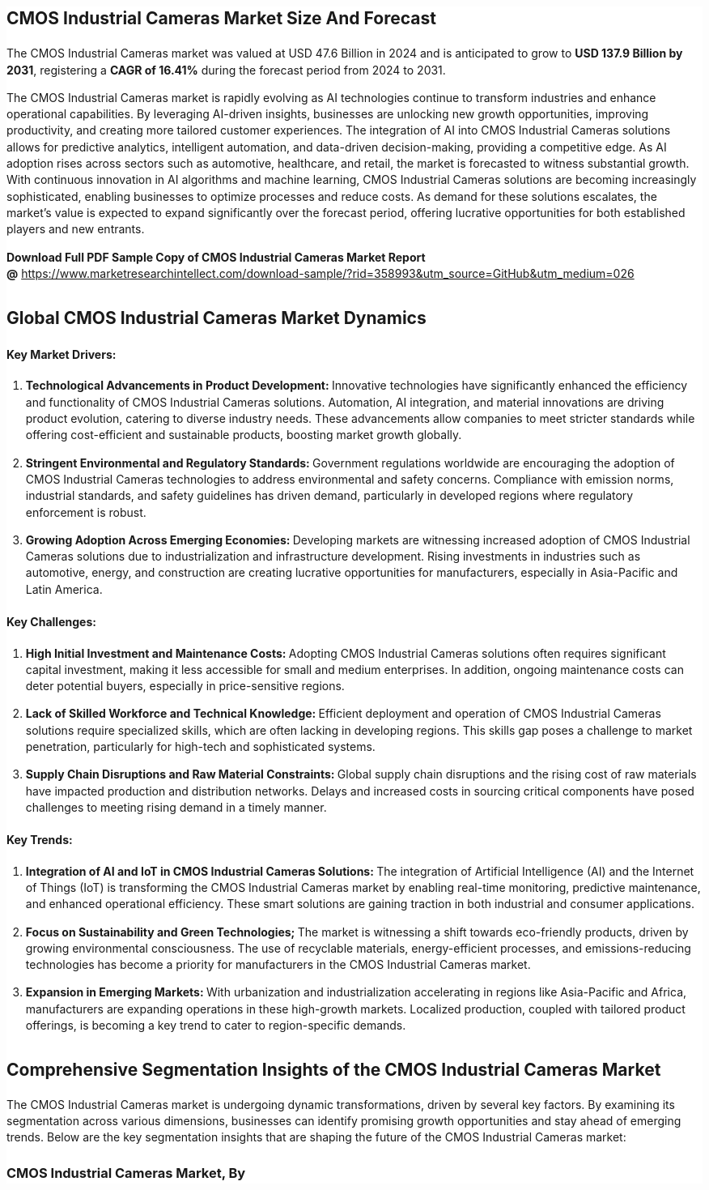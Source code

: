 <h2>CMOS Industrial Cameras Market Size And Forecast</h2><p>The CMOS Industrial Cameras market was valued at USD 47.6 Billion in 2024 and is anticipated to grow to <strong>USD 137.9 Billion by 2031</strong>, registering a <strong>CAGR of 16.41%</strong> during the forecast period from 2024 to 2031.</p><p>The CMOS Industrial Cameras market is rapidly evolving as AI technologies continue to transform industries and enhance operational capabilities. By leveraging AI-driven insights, businesses are unlocking new growth opportunities, improving productivity, and creating more tailored customer experiences. The integration of AI into CMOS Industrial Cameras solutions allows for predictive analytics, intelligent automation, and data-driven decision-making, providing a competitive edge. As AI adoption rises across sectors such as automotive, healthcare, and retail, the market is forecasted to witness substantial growth. With continuous innovation in AI algorithms and machine learning, CMOS Industrial Cameras solutions are becoming increasingly sophisticated, enabling businesses to optimize processes and reduce costs. As demand for these solutions escalates, the market’s value is expected to expand significantly over the forecast period, offering lucrative opportunities for both established players and new entrants.</p><p><strong>Download Full PDF Sample Copy of CMOS Industrial Cameras Market Report @</strong>&nbsp;<a href="https://www.marketresearchintellect.com/download-sample/?rid=358993&amp;utm_source=GitHub&amp;utm_medium=026">https://www.marketresearchintellect.com/download-sample/?rid=358993&amp;utm_source=GitHub&amp;utm_medium=026</a></p><h2>Global CMOS Industrial Cameras Market Dynamics</h2><h4><strong>Key Market Drivers:</strong></h4><ol><li><p><strong>Technological Advancements in Product Development:&nbsp;</strong>Innovative technologies have significantly enhanced the efficiency and functionality of CMOS Industrial Cameras solutions. Automation, AI integration, and material innovations are driving product evolution, catering to diverse industry needs. These advancements allow companies to meet stricter standards while offering cost-efficient and sustainable products, boosting market growth globally.</p></li><li><p><strong>Stringent Environmental and Regulatory Standards:&nbsp;</strong>Government regulations worldwide are encouraging the adoption of CMOS Industrial Cameras technologies to address environmental and safety concerns. Compliance with emission norms, industrial standards, and safety guidelines has driven demand, particularly in developed regions where regulatory enforcement is robust.</p></li><li><p><strong>Growing Adoption Across Emerging Economies:&nbsp;</strong>Developing markets are witnessing increased adoption of CMOS Industrial Cameras solutions due to industrialization and infrastructure development. Rising investments in industries such as automotive, energy, and construction are creating lucrative opportunities for manufacturers, especially in Asia-Pacific and Latin America.</p></li></ol><h4><strong>Key Challenges:</strong></h4><ol><li><p><strong>High Initial Investment and Maintenance Costs:&nbsp;</strong>Adopting CMOS Industrial Cameras solutions often requires significant capital investment, making it less accessible for small and medium enterprises. In addition, ongoing maintenance costs can deter potential buyers, especially in price-sensitive regions.</p></li><li><p><strong>Lack of Skilled Workforce and Technical Knowledge:&nbsp;</strong>Efficient deployment and operation of CMOS Industrial Cameras solutions require specialized skills, which are often lacking in developing regions. This skills gap poses a challenge to market penetration, particularly for high-tech and sophisticated systems.</p></li><li><p><strong>Supply Chain Disruptions and Raw Material Constraints:&nbsp;</strong>Global supply chain disruptions and the rising cost of raw materials have impacted production and distribution networks. Delays and increased costs in sourcing critical components have posed challenges to meeting rising demand in a timely manner.</p></li></ol><h4><strong>Key Trends:</strong></h4><ol><li><p><strong>Integration of AI and IoT in CMOS Industrial Cameras Solutions:&nbsp;</strong>The integration of Artificial Intelligence (AI) and the Internet of Things (IoT) is transforming the CMOS Industrial Cameras market by enabling real-time monitoring, predictive maintenance, and enhanced operational efficiency. These smart solutions are gaining traction in both industrial and consumer applications.</p></li><li><p><strong>Focus on Sustainability and Green Technologies;&nbsp;</strong>The market is witnessing a shift towards eco-friendly products, driven by growing environmental consciousness. The use of recyclable materials, energy-efficient processes, and emissions-reducing technologies has become a priority for manufacturers in the CMOS Industrial Cameras market.</p></li><li><p><strong>Expansion in Emerging Markets:&nbsp;</strong>With urbanization and industrialization accelerating in regions like Asia-Pacific and Africa, manufacturers are expanding operations in these high-growth markets. Localized production, coupled with tailored product offerings, is becoming a key trend to cater to region-specific demands.</p></li></ol><div class="article-main__content" data-test-id="publishing-text-block"><h2>Comprehensive Segmentation Insights of the CMOS Industrial Cameras Market</h2><p>The CMOS Industrial Cameras market is undergoing dynamic transformations, driven by several key factors. By examining its segmentation across various dimensions, businesses can identify promising growth opportunities and stay ahead of emerging trends. Below are the key segmentation insights that are shaping the future of the CMOS Industrial Cameras market:</p><h3><strong>CMOS Industrial Cameras Market, By